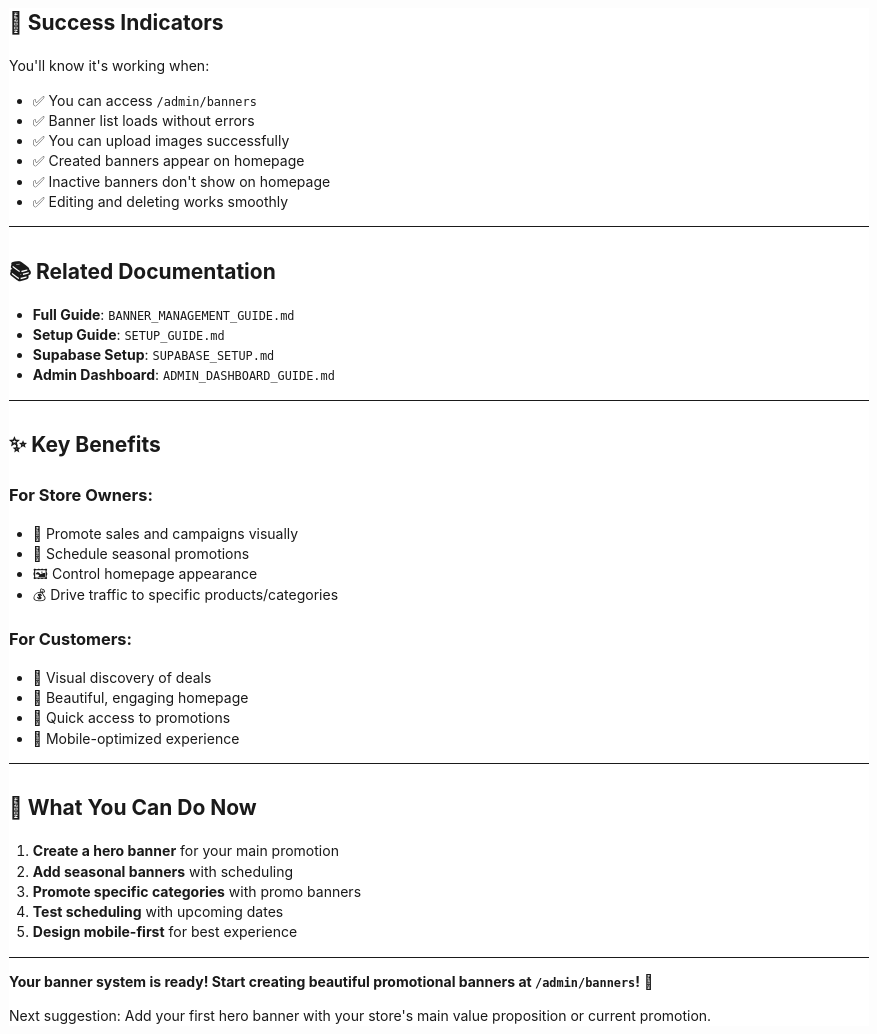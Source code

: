 
## 🎉 Success Indicators

You'll know it's working when:
- ✅ You can access `/admin/banners`
- ✅ Banner list loads without errors
- ✅ You can upload images successfully
- ✅ Created banners appear on homepage
- ✅ Inactive banners don't show on homepage
- ✅ Editing and deleting works smoothly

---

## 📚 Related Documentation

- **Full Guide**: `BANNER_MANAGEMENT_GUIDE.md`
- **Setup Guide**: `SETUP_GUIDE.md`
- **Supabase Setup**: `SUPABASE_SETUP.md`
- **Admin Dashboard**: `ADMIN_DASHBOARD_GUIDE.md`

---

## ✨ Key Benefits

### For Store Owners:
- 🎯 Promote sales and campaigns visually
- 📅 Schedule seasonal promotions
- 🖼️ Control homepage appearance
- 💰 Drive traffic to specific products/categories

### For Customers:
- 👀 Visual discovery of deals
- 🎨 Beautiful, engaging homepage
- 🔗 Quick access to promotions
- 📱 Mobile-optimized experience

---

## 🎊 What You Can Do Now

1. **Create a hero banner** for your main promotion
2. **Add seasonal banners** with scheduling
3. **Promote specific categories** with promo banners
4. **Test scheduling** with upcoming dates
5. **Design mobile-first** for best experience

---

**Your banner system is ready! Start creating beautiful promotional banners at `/admin/banners`!** 🚀

Next suggestion: Add your first hero banner with your store's main value proposition or current promotion.

